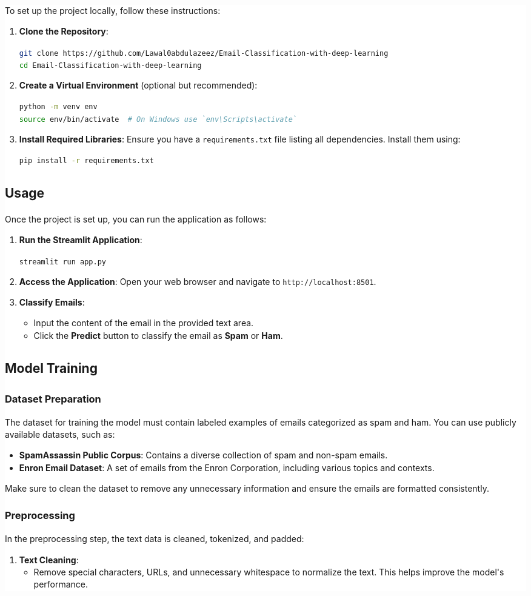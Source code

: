 To set up the project locally, follow these instructions:

1. **Clone the Repository**:
   ```bash
   git clone https://github.com/Lawal0abdulazeez/Email-Classification-with-deep-learning
   cd Email-Classification-with-deep-learning
   ```

2. **Create a Virtual Environment** (optional but recommended):
   ```bash
   python -m venv env
   source env/bin/activate  # On Windows use `env\Scripts\activate`
   ```

3. **Install Required Libraries**:
   Ensure you have a `requirements.txt` file listing all dependencies. Install them using:
   ```bash
   pip install -r requirements.txt
   ```

## Usage

Once the project is set up, you can run the application as follows:

1. **Run the Streamlit Application**:
   ```bash
   streamlit run app.py
   ```

2. **Access the Application**:
   Open your web browser and navigate to `http://localhost:8501`.

3. **Classify Emails**:
   - Input the content of the email in the provided text area.
   - Click the **Predict** button to classify the email as **Spam** or **Ham**.

## Model Training

### Dataset Preparation

The dataset for training the model must contain labeled examples of emails categorized as spam and ham. You can use publicly available datasets, such as:

- **SpamAssassin Public Corpus**: Contains a diverse collection of spam and non-spam emails.
- **Enron Email Dataset**: A set of emails from the Enron Corporation, including various topics and contexts.

Make sure to clean the dataset to remove any unnecessary information and ensure the emails are formatted consistently.

### Preprocessing

In the preprocessing step, the text data is cleaned, tokenized, and padded:

1. **Text Cleaning**: 
   - Remove special characters, URLs, and unnecessary whitespace to normalize the text. This helps improve the model's performance.
